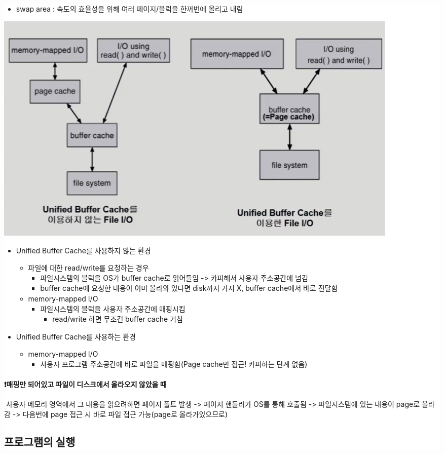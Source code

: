 - swap area : 속도의 효율성을 위해 여러 페이지/블럭을 한꺼번에 올리고 내림



![image-20230328040951747](assets/image-20230328040951747.png)

- Unified Buffer Cache를 사용하지 않는 환경
  - 파일에 대한 read/write를 요청하는 경우
    - 파일시스템의 블럭을 OS가 buffer cache로 읽어들임 -> 카피해서 사용자 주소공간에 넘김
    - buffer cache에 요청한 내용이 이미 올라와 있다면 disk까지 가지 X, buffer cache에서 바로 전달함
  - memory-mapped I/O
    - 파일시스템의 블럭을 사용자 주소공간에 매핑시킴
      - read/write 하면 무조건 buffer cache 거침

- Unified Buffer Cache를 사용하는 환경
  - memory-mapped I/O
    - 사용자 프로그램 주소공간에 바로 파일을 매핑함(Page cache만 접근! 카피하는 단계 없음)

#### ❗매핑만 되어있고 파일이 디스크에서 올라오지 않았을 때

​	사용자 메모리 영역에서 그 내용을 읽으려하면 페이지 폴트 발생 -> 페이지 핸들러가 OS를 통해 호출됨 -> 파일시스템에 있는 내용이 page로 올라감 -> 다음번에 page 접근 시 바로 파일 접근 가능(page로 올라가있으므로)



## 프로그램의 실행
